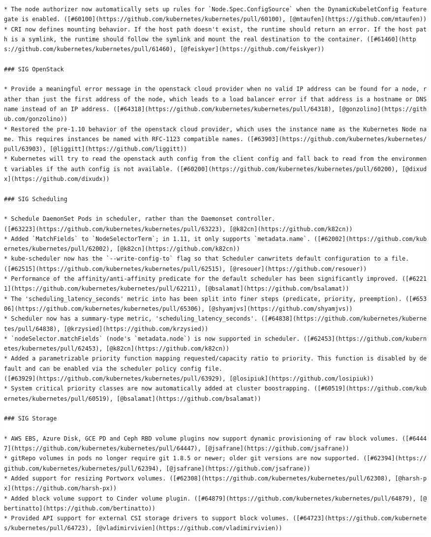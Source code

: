 ```
* The node authorizer now automatically sets up rules for `Node.Spec.ConfigSource` when the DynamicKubeletConfig feature gate is enabled. ([#60100](https://github.com/kubernetes/kubernetes/pull/60100), [@mtaufen](https://github.com/mtaufen))
* CRI now defines mounting behavior. If the host path doesn't exist, the runtime should return an error. If the host path is a symlink, the runtime should follow the symlink and mount the real destination to the container. ([#61460](https://github.com/kubernetes/kubernetes/pull/61460), [@feiskyer](https://github.com/feiskyer))

### SIG OpenStack

* Provide a meaningful error message in the openstack cloud provider when no valid IP address can be found for a node, rather than just the first address of the node, which leads to a load balancer error if that address is a hostname or DNS name instead of an IP address. ([#64318](https://github.com/kubernetes/kubernetes/pull/64318), [@gonzolino](https://github.com/gonzolino))
* Restored the pre-1.10 behavior of the openstack cloud provider, which uses the instance name as the Kubernetes Node name. This requires instances be named with RFC-1123 compatible names. ([#63903](https://github.com/kubernetes/kubernetes/pull/63903), [@liggitt](https://github.com/liggitt))
* Kubernetes will try to read the openstack auth config from the client config and fall back to read from the environment variables if the auth config is not available. ([#60200](https://github.com/kubernetes/kubernetes/pull/60200), [@dixudx](https://github.com/dixudx))

### SIG Scheduling

* Schedule DaemonSet Pods in scheduler, rather than the Daemonset controller.
([#63223](https://github.com/kubernetes/kubernetes/pull/63223), [@k82cn](https://github.com/k82cn))
* Added `MatchFields` to `NodeSelectorTerm`; in 1.11, it only supports `metadata.name`. ([#62002](https://github.com/kubernetes/kubernetes/pull/62002), [@k82cn](https://github.com/k82cn))
* kube-scheduler now has the `--write-config-to` flag so that Scheduler canwritets default configuration to a file.
([#62515](https://github.com/kubernetes/kubernetes/pull/62515), [@resouer](https://github.com/resouer))
* Performance of the affinity/anti-affinity predicate for the default scheduler has been significantly improved. ([#62211](https://github.com/kubernetes/kubernetes/pull/62211), [@bsalamat](https://github.com/bsalamat))
* The 'scheduling_latency_seconds' metric into has been split into finer steps (predicate, priority, preemption). ([#65306](https://github.com/kubernetes/kubernetes/pull/65306), [@shyamjvs](https://github.com/shyamjvs))
* Scheduler now has a summary-type metric, 'scheduling_latency_seconds'. ([#64838](https://github.com/kubernetes/kubernetes/pull/64838), [@krzysied](https://github.com/krzysied))
* `nodeSelector.matchFields` (node's `metadata.node`) is now supported in scheduler. ([#62453](https://github.com/kubernetes/kubernetes/pull/62453), [@k82cn](https://github.com/k82cn))
* Added a parametrizable priority function mapping requested/capacity ratio to priority. This function is disabled by default and can be enabled via the scheduler policy config file.
([#63929](https://github.com/kubernetes/kubernetes/pull/63929), [@losipiuk](https://github.com/losipiuk))
* System critical priority classes are now automatically added at cluster boostrapping. ([#60519](https://github.com/kubernetes/kubernetes/pull/60519), [@bsalamat](https://github.com/bsalamat))

### SIG Storage

* AWS EBS, Azure Disk, GCE PD and Ceph RBD volume plugins now support dynamic provisioning of raw block volumes. ([#64447](https://github.com/kubernetes/kubernetes/pull/64447), [@jsafrane](https://github.com/jsafrane))
* gitRepo volumes in pods no longer require git 1.8.5 or newer; older git versions are now supported. ([#62394](https://github.com/kubernetes/kubernetes/pull/62394), [@jsafrane](https://github.com/jsafrane))
* Added support for resizing Portworx volumes. ([#62308](https://github.com/kubernetes/kubernetes/pull/62308), [@harsh-px](https://github.com/harsh-px))
* Added block volume support to Cinder volume plugin. ([#64879](https://github.com/kubernetes/kubernetes/pull/64879), [@bertinatto](https://github.com/bertinatto))
* Provided API support for external CSI storage drivers to support block volumes. ([#64723](https://github.com/kubernetes/kubernetes/pull/64723), [@vladimirvivien](https://github.com/vladimirvivien))
```